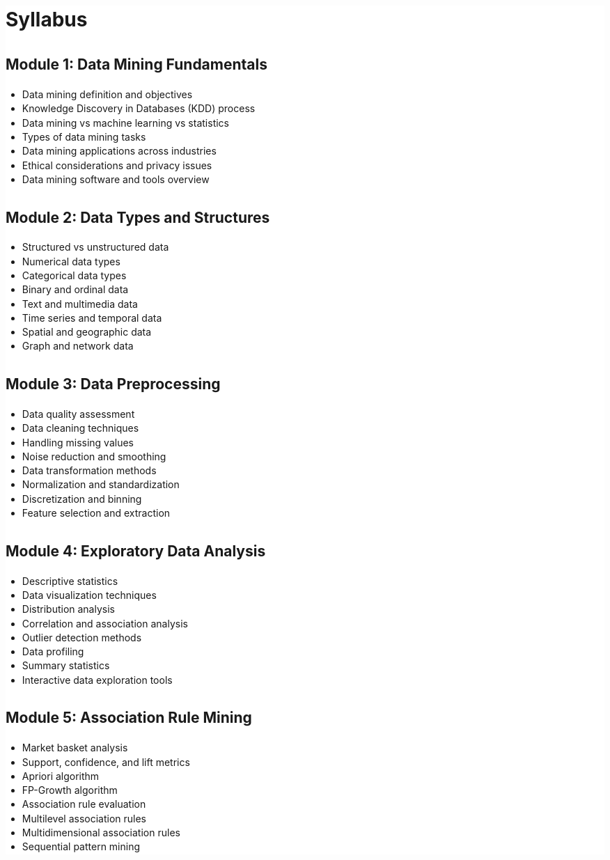 # Syllabus

## Module 1: Data Mining Fundamentals

- Data mining definition and objectives
- Knowledge Discovery in Databases (KDD) process
- Data mining vs machine learning vs statistics
- Types of data mining tasks
- Data mining applications across industries
- Ethical considerations and privacy issues
- Data mining software and tools overview

## Module 2: Data Types and Structures

- Structured vs unstructured data
- Numerical data types
- Categorical data types
- Binary and ordinal data
- Text and multimedia data
- Time series and temporal data
- Spatial and geographic data
- Graph and network data

## Module 3: Data Preprocessing

- Data quality assessment
- Data cleaning techniques
- Handling missing values
- Noise reduction and smoothing
- Data transformation methods
- Normalization and standardization
- Discretization and binning
- Feature selection and extraction

## Module 4: Exploratory Data Analysis

- Descriptive statistics
- Data visualization techniques
- Distribution analysis
- Correlation and association analysis
- Outlier detection methods
- Data profiling
- Summary statistics
- Interactive data exploration tools

## Module 5: Association Rule Mining

- Market basket analysis
- Support, confidence, and lift metrics
- Apriori algorithm
- FP-Growth algorithm
- Association rule evaluation
- Multilevel association rules
- Multidimensional association rules
- Sequential pattern mining
